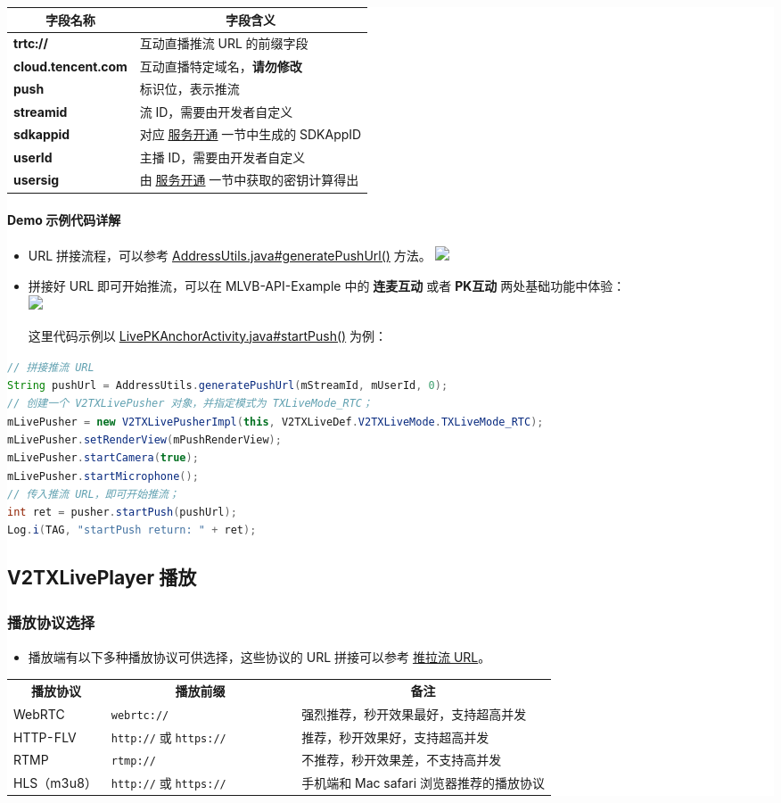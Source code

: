 | 字段名称 | 字段含义 |
| --------------------- | --------------------- |
| **trtc://** | 互动直播推流 URL 的前缀字段 |
| **cloud.tencent.com** | 互动直播特定域名，**请勿修改** |
| **push** | 标识位，表示推流 |
| **streamid** | 流 ID，需要由开发者自定义 |
| **sdkappid** | 对应 [服务开通](#step1) 一节中生成的 SDKAppID |
| **userId** | 主播 ID，需要由开发者自定义 |
| **usersig** | 由 [服务开通](#step1) 一节中获取的密钥计算得出 |

[](id:step2_2_2)
#### Demo 示例代码详解
- URL 拼接流程，可以参考 [AddressUtils.java#generatePushUrl()](https://github.com/LiteAVSDK/Live_Android/tree/main/MLVB-API-Example/Debug/src/main/java/com/tencent/mlvb/debug/AddressUtils.java) 方法。
![](https://main.qcloudimg.com/raw/5bea0fedc12ec8e248977bb6807bacaf.png)
- 拼接好 URL 即可开始推流，可以在 MLVB-API-Example 中的 **连麦互动** 或者 **PK互动** 两处基础功能中体验：<br>
  <img src="https://main.qcloudimg.com/raw/4df35a3f2313089f27772b6e416c31dc.png" width=250px/>

   这里代码示例以 [LivePKAnchorActivity.java#startPush()](https://github.com/LiteAVSDK/Live_Android/tree/main/MLVB-API-Example/Basic/LivePK/src/main/java/com/tencent/mlvb/linkpk/LivePKAnchorActivity.java) 为例：
```java
// 拼接推流 URL
String pushUrl = AddressUtils.generatePushUrl(mStreamId, mUserId, 0);
// 创建⼀个 V2TXLivePusher 对象，并指定模式为 TXLiveMode_RTC；
mLivePusher = new V2TXLivePusherImpl(this, V2TXLiveDef.V2TXLiveMode.TXLiveMode_RTC);
mLivePusher.setRenderView(mPushRenderView);
mLivePusher.startCamera(true);
mLivePusher.startMicrophone();
// 传⼊推流 URL，即可开始推流；
int ret = pusher.startPush(pushUrl);
Log.i(TAG, "startPush return: " + ret);
```

[](id:step3)
## V2TXLivePlayer 播放
[](id:step3_1)
### 播放协议选择
- 播放端有以下多种播放协议可供选择，这些协议的 URL 拼接可以参考 [推拉流 URL](https://cloud.tencent.com/document/product/454/7915)。
<table>
<tr><th width="18%">播放协议</th><th width=35%>播放前缀</th><th>备注</th></tr>
<tr>
<td>WebRTC</td>
<td><code>webrtc://</code></td>
<td>强烈推荐，秒开效果最好，支持超高并发</td>
</tr><tr>
<td>HTTP-FLV</td>
<td><code>http://</code>  或  <code>https://</code></td>
<td>推荐，秒开效果好，支持超高并发</td>
</tr><tr>
<td>RTMP</td>
<td><code>rtmp://</code></td>
<td>不推荐，秒开效果差，不支持高并发</td>
</tr><tr>
<td>HLS（m3u8）</td>
<td><code>http://</code> 或 <code>https://</code></td>
<td>手机端和 Mac safari 浏览器推荐的播放协议</td>
</tr></table>